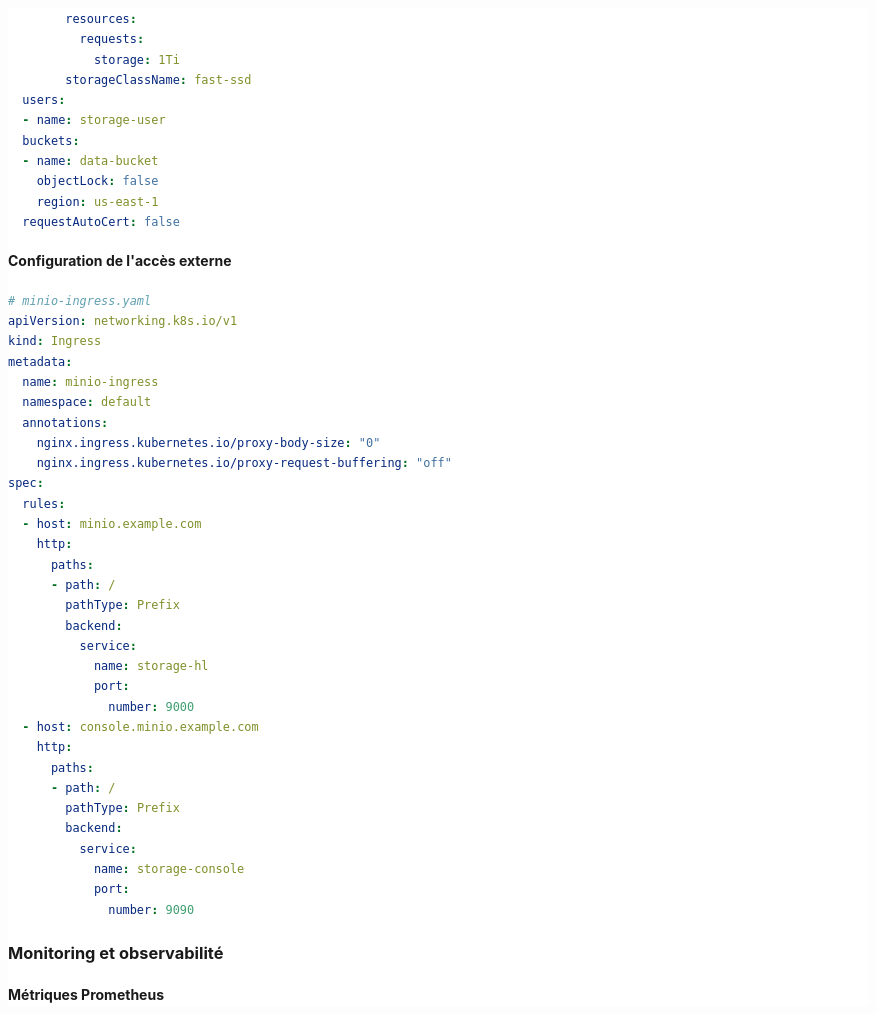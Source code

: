 ```yaml
        resources:
          requests:
            storage: 1Ti
        storageClassName: fast-ssd
  users:
  - name: storage-user
  buckets:
  - name: data-bucket
    objectLock: false
    region: us-east-1
  requestAutoCert: false
```

#### Configuration de l'accès externe

```yaml
# minio-ingress.yaml
apiVersion: networking.k8s.io/v1
kind: Ingress
metadata:
  name: minio-ingress
  namespace: default
  annotations:
    nginx.ingress.kubernetes.io/proxy-body-size: "0"
    nginx.ingress.kubernetes.io/proxy-request-buffering: "off"
spec:
  rules:
  - host: minio.example.com
    http:
      paths:
      - path: /
        pathType: Prefix
        backend:
          service:
            name: storage-hl
            port:
              number: 9000
  - host: console.minio.example.com
    http:
      paths:
      - path: /
        pathType: Prefix
        backend:
          service:
            name: storage-console
            port:
              number: 9090
```

### Monitoring et observabilité

#### Métriques Prometheus

